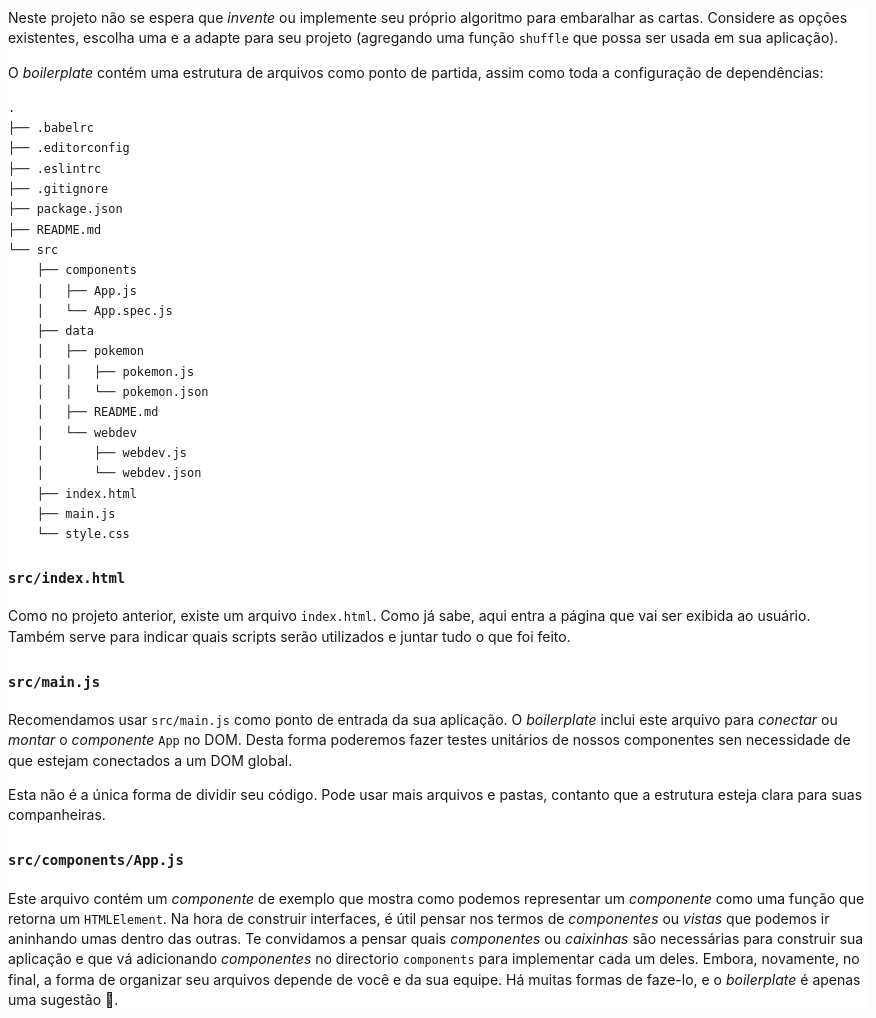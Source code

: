 Neste projeto não se espera que _invente_ ou implemente seu próprio algoritmo
para embaralhar as cartas. Considere as opções existentes,
escolha uma e a adapte para seu projeto (agregando uma função `shuffle`
que possa ser usada em sua aplicação).

O _boilerplate_ contém uma estrutura de arquivos como ponto de partida, assim
como toda a configuração de dependências:

```text
.
├── .babelrc
├── .editorconfig
├── .eslintrc
├── .gitignore
├── package.json
├── README.md
└── src
    ├── components
    │   ├── App.js
    │   └── App.spec.js
    ├── data
    │   ├── pokemon
    │   │   ├── pokemon.js
    │   │   └── pokemon.json
    │   ├── README.md
    │   └── webdev
    │       ├── webdev.js
    │       └── webdev.json
    ├── index.html
    ├── main.js
    └── style.css
```

### `src/index.html`

Como no projeto anterior, existe um arquivo `index.html`. Como já sabe, aqui
entra a página que vai ser exibida ao usuário. Também serve para indicar quais
scripts serão utilizados e juntar tudo o que foi feito.

### `src/main.js`

Recomendamos usar `src/main.js` como ponto de entrada da sua aplicação. O
_boilerplate_ inclui este arquivo para _conectar_ ou _montar_ o _componente_
`App` no DOM. Desta forma poderemos fazer testes unitários de nossos
componentes sen necessidade de que estejam conectados a um DOM global.

Esta não é a única forma de dividir seu código. Pode usar mais arquivos e
pastas, contanto que a estrutura esteja clara para suas companheiras.

### `src/components/App.js`

Este arquivo contém um _componente_ de exemplo que mostra como podemos
representar um _componente_ como uma função que retorna um `HTMLElement`. Na
hora de construir interfaces, é útil pensar nos termos de _componentes_ ou
_vistas_ que podemos ir aninhando umas dentro das outras. Te convidamos a
pensar quais _componentes_ ou _caixinhas_ são necessárias para construir sua aplicação
e que vá adicionando _componentes_ no directorio `components` para implementar
cada um deles. Embora, novamente, no final, a forma de organizar seu arquivos depende
de você e da sua equipe. Há muitas formas de faze-lo, e o _boilerplate_
é apenas uma sugestão 🙊.
